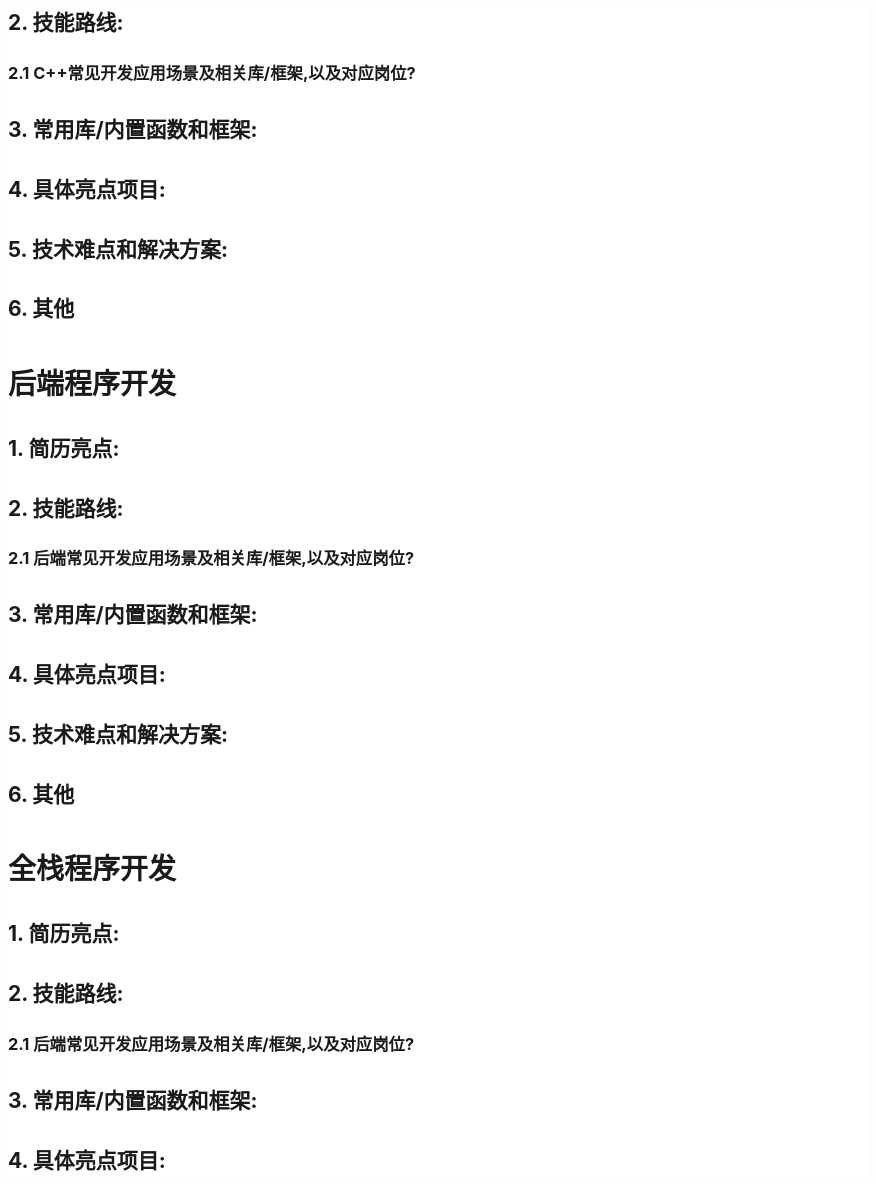 ## 2. 技能路线:

### 2.1 C++常见开发应用场景及相关库/框架,以及对应岗位?

## 3. 常用库/内置函数和框架:

## 4. 具体亮点项目:

## 5. 技术难点和解决方案:

## 6. 其他

# 后端程序开发

## 1. 简历亮点:

## 2. 技能路线:

### 2.1 后端常见开发应用场景及相关库/框架,以及对应岗位?

## 3. 常用库/内置函数和框架:

## 4. 具体亮点项目:

## 5. 技术难点和解决方案:

## 6. 其他

# 全栈程序开发

## 1. 简历亮点:

## 2. 技能路线:

### 2.1 后端常见开发应用场景及相关库/框架,以及对应岗位?

## 3. 常用库/内置函数和框架:

## 4. 具体亮点项目:
